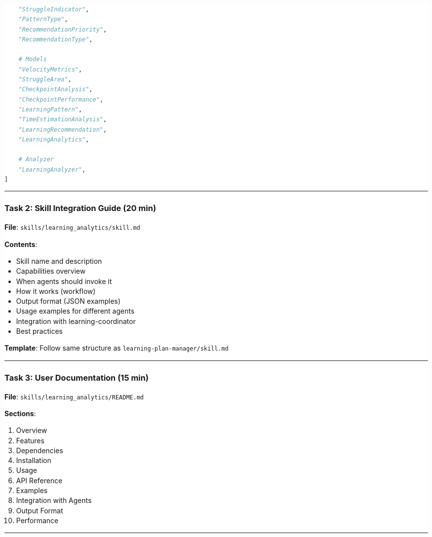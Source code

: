 ```python
    "StruggleIndicator",
    "PatternType",
    "RecommendationPriority",
    "RecommendationType",

    # Models
    "VelocityMetrics",
    "StruggleArea",
    "CheckpointAnalysis",
    "CheckpointPerformance",
    "LearningPattern",
    "TimeEstimationAnalysis",
    "LearningRecommendation",
    "LearningAnalytics",

    # Analyzer
    "LearningAnalyzer",
]
```

---

### Task 2: Skill Integration Guide (20 min)
**File**: `skills/learning_analytics/skill.md`

**Contents**:
- Skill name and description
- Capabilities overview
- When agents should invoke it
- How it works (workflow)
- Output format (JSON examples)
- Usage examples for different agents
- Integration with learning-coordinator
- Best practices

**Template**: Follow same structure as `learning-plan-manager/skill.md`

---

### Task 3: User Documentation (15 min)
**File**: `skills/learning_analytics/README.md`

**Sections**:
1. Overview
2. Features
3. Dependencies
4. Installation
5. Usage
6. API Reference
7. Examples
8. Integration with Agents
9. Output Format
10. Performance

---